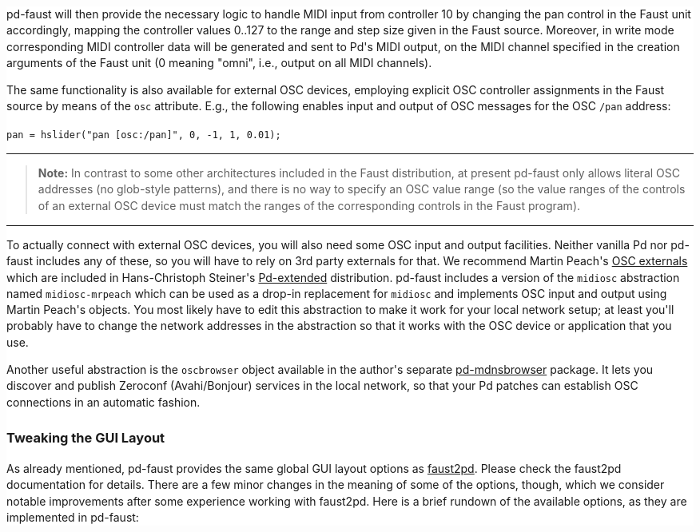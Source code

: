 pd-faust will then provide the necessary logic to handle MIDI input from
controller 10 by changing the pan control in the Faust unit accordingly,
mapping the controller values 0..127 to the range and step size given in the
Faust source. Moreover, in write mode corresponding MIDI controller data will
be generated and sent to Pd's MIDI output, on the MIDI channel specified in
the creation arguments of the Faust unit (0 meaning "omni", i.e., output on
all MIDI channels).

The same functionality is also available for external OSC devices, employing
explicit OSC controller assignments in the Faust source by means of the `osc`
attribute. E.g., the following enables input and output of OSC messages for
the OSC `/pan` address:

    pan = hslider("pan [osc:/pan]", 0, -1, 1, 0.01);

------------------------------------------------------------------------------

> **Note:** In contrast to some other architectures included in the Faust
> distribution, at present pd-faust only allows literal OSC addresses (no
> glob-style patterns), and there is no way to specify an OSC value range (so
> the value ranges of the controls of an external OSC device must match the
> ranges of the corresponding controls in the Faust program).

------------------------------------------------------------------------------

To actually connect with external OSC devices, you will also need some OSC
input and output facilities. Neither vanilla Pd nor pd-faust includes any of
these, so you will have to rely on 3rd party externals for that. We recommend
Martin Peach's [OSC
externals](http://puredata.info/Members/martinrp/OSCobjects) which are
included in Hans-Christoph Steiner's
[Pd-extended](http://puredata.info/downloads/pd-extended) distribution.
pd-faust includes a version of the `midiosc` abstraction named
`midiosc-mrpeach` which can be used as a drop-in replacement for `midiosc` and
implements OSC input and output using Martin Peach's objects. You most likely
have to edit this abstraction to make it work for your local network setup; at
least you'll probably have to change the network addresses in the abstraction
so that it works with the OSC device or application that you use.

Another useful abstraction is the `oscbrowser` object available in the
author's separate
[pd-mdnsbrowser](https://bitbucket.org/agraef/pd-mdnsbrowser) package. It lets
you discover and publish Zeroconf (Avahi/Bonjour) services in the local
network, so that your Pd patches can establish OSC connections in an automatic
fashion.

### Tweaking the GUI Layout

As already mentioned, pd-faust provides the same global GUI layout options as
[faust2pd](faust2pd.html). Please check the faust2pd documentation for
details. There are a few minor changes in the meaning of some of the options,
though, which we consider notable improvements after some experience working
with faust2pd. Here is a brief rundown of the available options, as they are
implemented in pd-faust:
